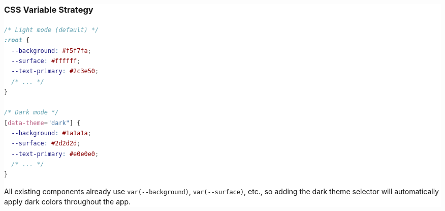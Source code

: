 ### CSS Variable Strategy
```css
/* Light mode (default) */
:root {
  --background: #f5f7fa;
  --surface: #ffffff;
  --text-primary: #2c3e50;
  /* ... */
}

/* Dark mode */
[data-theme="dark"] {
  --background: #1a1a1a;
  --surface: #2d2d2d;
  --text-primary: #e0e0e0;
  /* ... */
}
```

All existing components already use `var(--background)`, `var(--surface)`, etc., so adding the dark theme selector will automatically apply dark colors throughout the app.

